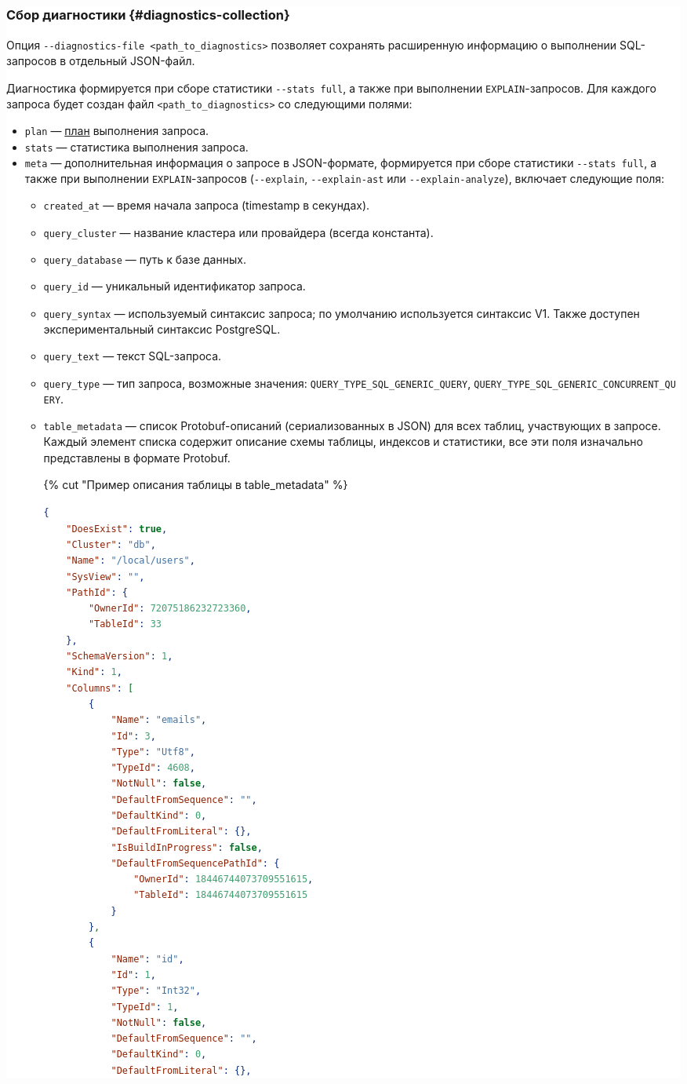 ### Сбор диагностики {#diagnostics-collection}

Опция `--diagnostics-file <path_to_diagnostics>` позволяет сохранять расширенную информацию о выполнении SQL-запросов в отдельный JSON-файл.

Диагностика формируется при сборе статистики `--stats full`, а также при выполнении `EXPLAIN`-запросов. Для каждого запроса будет создан файл `<path_to_diagnostics>` со следующими полями:

- `plan` — [план](../../yql/query_plans.md) выполнения запроса.
- `stats` — статистика выполнения запроса.
- `meta` — дополнительная информация о запросе в JSON-формате, формируется при сборе статистики `--stats full`, а также при выполнении `EXPLAIN`-запросов (`--explain`, `--explain-ast` или `--explain-analyze`), включает следующие поля:
    - `created_at` — время начала запроса (timestamp в секундах).
    - `query_cluster` — название кластера или провайдера (всегда константа).
    - `query_database` — путь к базе данных.
    - `query_id` — уникальный идентификатор запроса.
    - `query_syntax` — используемый синтаксис запроса; по умолчанию используется синтаксис V1. Также доступен экспериментальный синтаксис PostgreSQL.
    - `query_text` — текст SQL-запроса.
    - `query_type` — тип запроса, возможные значения: `QUERY_TYPE_SQL_GENERIC_QUERY`, `QUERY_TYPE_SQL_GENERIC_CONCURRENT_QUERY`.
    - `table_metadata` — список Protobuf-описаний (сериализованных в JSON) для всех таблиц, участвующих в запросе. Каждый элемент списка содержит описание схемы таблицы, индексов и статистики, все эти поля изначально представлены в формате Protobuf.

      {% cut "Пример описания таблицы в table_metadata" %}

      ```json
      {
          "DoesExist": true,
          "Cluster": "db",
          "Name": "/local/users",
          "SysView": "",
          "PathId": {
              "OwnerId": 72075186232723360,
              "TableId": 33
          },
          "SchemaVersion": 1,
          "Kind": 1,
          "Columns": [
              {
                  "Name": "emails",
                  "Id": 3,
                  "Type": "Utf8",
                  "TypeId": 4608,
                  "NotNull": false,
                  "DefaultFromSequence": "",
                  "DefaultKind": 0,
                  "DefaultFromLiteral": {},
                  "IsBuildInProgress": false,
                  "DefaultFromSequencePathId": {
                      "OwnerId": 18446744073709551615,
                      "TableId": 18446744073709551615
                  }
              },
              {
                  "Name": "id",
                  "Id": 1,
                  "Type": "Int32",
                  "TypeId": 1,
                  "NotNull": false,
                  "DefaultFromSequence": "",
                  "DefaultKind": 0,
                  "DefaultFromLiteral": {},